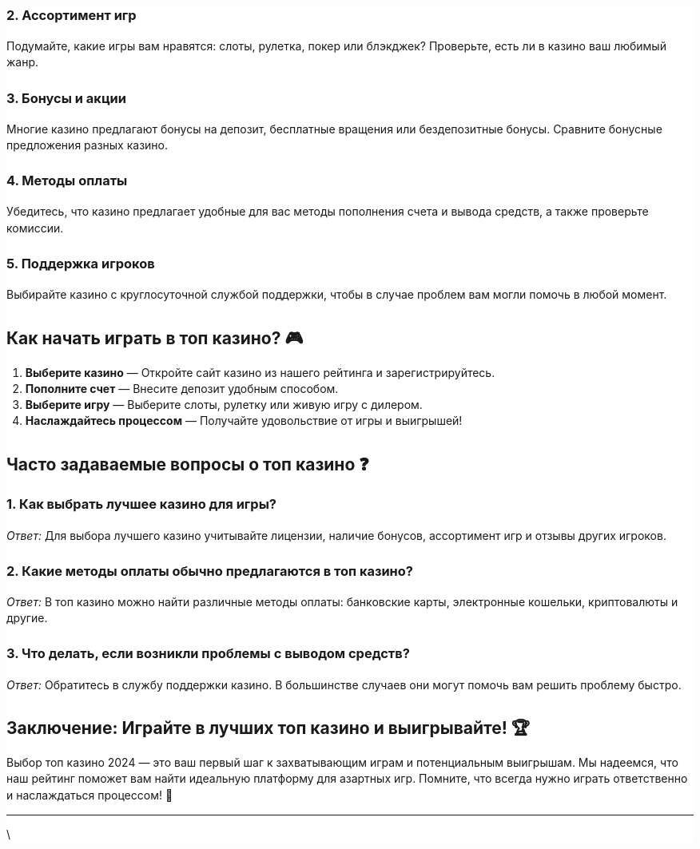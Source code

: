 ### 2. Ассортимент игр
Подумайте, какие игры вам нравятся: слоты, рулетка, покер или блэкджек? Проверьте, есть ли в казино ваш любимый жанр.

### 3. Бонусы и акции
Многие казино предлагают бонусы на депозит, бесплатные вращения или бездепозитные бонусы. Сравните бонусные предложения разных казино.

### 4. Методы оплаты
Убедитесь, что казино предлагает удобные для вас методы пополнения счета и вывода средств, а также проверьте комиссии.

### 5. Поддержка игроков
Выбирайте казино с круглосуточной службой поддержки, чтобы в случае проблем вам могли помочь в любой момент.

## Как начать играть в топ казино? 🎮

1. **Выберите казино** — Откройте сайт казино из нашего рейтинга и зарегистрируйтесь.
2. **Пополните счет** — Внесите депозит удобным способом.
3. **Выберите игру** — Выберите слоты, рулетку или живую игру с дилером.
4. **Наслаждайтесь процессом** — Получайте удовольствие от игры и выигрышей!

## Часто задаваемые вопросы о топ казино ❓

### 1. Как выбрать лучшее казино для игры?
*Ответ:* Для выбора лучшего казино учитывайте лицензии, наличие бонусов, ассортимент игр и отзывы других игроков.

### 2. Какие методы оплаты обычно предлагаются в топ казино?
*Ответ:* В топ казино можно найти различные методы оплаты: банковские карты, электронные кошельки, криптовалюты и другие.

### 3. Что делать, если возникли проблемы с выводом средств?
*Ответ:* Обратитесь в службу поддержки казино. В большинстве случаев они могут помочь вам решить проблему быстро.

## Заключение: Играйте в лучших топ казино и выигрывайте! 🏆

Выбор топ казино 2024 — это ваш первый шаг к захватывающим играм и потенциальным выигрышам. Мы надеемся, что наш рейтинг поможет вам найти идеальную платформу для азартных игр. Помните, что всегда нужно играть ответственно и наслаждаться процессом! 🎉

---

\
